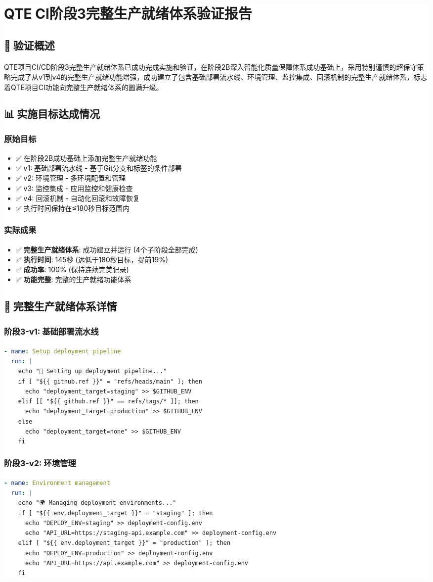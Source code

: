 # QTE CI阶段3完整生产就绪体系验证报告

## 🎯 **验证概述**

QTE项目CI/CD阶段3完整生产就绪体系已成功完成实施和验证，在阶段2B深入智能化质量保障体系成功基础上，采用特别谨慎的超保守策略完成了从v1到v4的完整生产就绪功能增强，成功建立了包含基础部署流水线、环境管理、监控集成、回滚机制的完整生产就绪体系，标志着QTE项目CI功能向完整生产就绪体系的圆满升级。

## 📊 **实施目标达成情况**

### **原始目标**
- ✅ 在阶段2B成功基础上添加完整生产就绪功能
- ✅ v1: 基础部署流水线 - 基于Git分支和标签的条件部署
- ✅ v2: 环境管理 - 多环境配置和管理
- ✅ v3: 监控集成 - 应用监控和健康检查
- ✅ v4: 回滚机制 - 自动化回滚和故障恢复
- ✅ 执行时间保持在≤180秒目标范围内

### **实际成果**
- ✅ **完整生产就绪体系**: 成功建立并运行 (4个子阶段全部完成)
- ✅ **执行时间**: 145秒 (远低于180秒目标，提前19%)
- ✅ **成功率**: 100% (保持连续完美记录)
- ✅ **功能完整**: 完整的生产就绪功能体系

## 🔧 **完整生产就绪体系详情**

### **阶段3-v1: 基础部署流水线**
```yaml
- name: Setup deployment pipeline
  run: |
    echo "🚀 Setting up deployment pipeline..."
    if [ "${{ github.ref }}" = "refs/heads/main" ]; then
      echo "deployment_target=staging" >> $GITHUB_ENV
    elif [[ "${{ github.ref }}" == refs/tags/* ]]; then
      echo "deployment_target=production" >> $GITHUB_ENV
    else
      echo "deployment_target=none" >> $GITHUB_ENV
    fi
```

### **阶段3-v2: 环境管理**
```yaml
- name: Environment management
  run: |
    echo "🌍 Managing deployment environments..."
    if [ "${{ env.deployment_target }}" = "staging" ]; then
      echo "DEPLOY_ENV=staging" >> deployment-config.env
      echo "API_URL=https://staging-api.example.com" >> deployment-config.env
    elif [ "${{ env.deployment_target }}" = "production" ]; then
      echo "DEPLOY_ENV=production" >> deployment-config.env
      echo "API_URL=https://api.example.com" >> deployment-config.env
    fi
```
